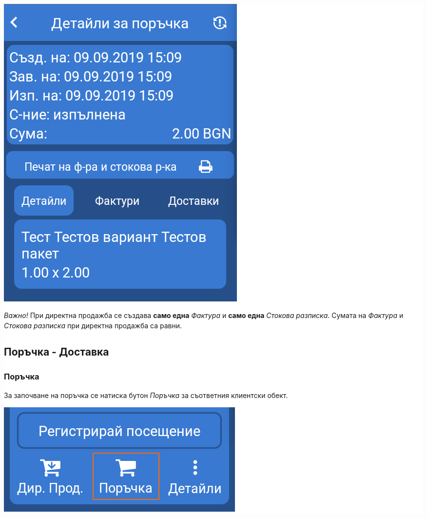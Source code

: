 ![Sales](./sales-order-details.bg.png "Детайли за поръчка")

*Важно!* При директна продажба се създава **само една** *Фактура* и **само една** *Стокова разписка*. Сумата на *Фактура* и *Стокова разписка* при директна продажба са равни.

## Поръчка - Доставка

### Поръчка

За започване на поръчка се натиска бутон *Поръчка* за съответния клиентски обект. 

![Sales](./sales-order-button.bg.png "Бутон за нова поръчка")
